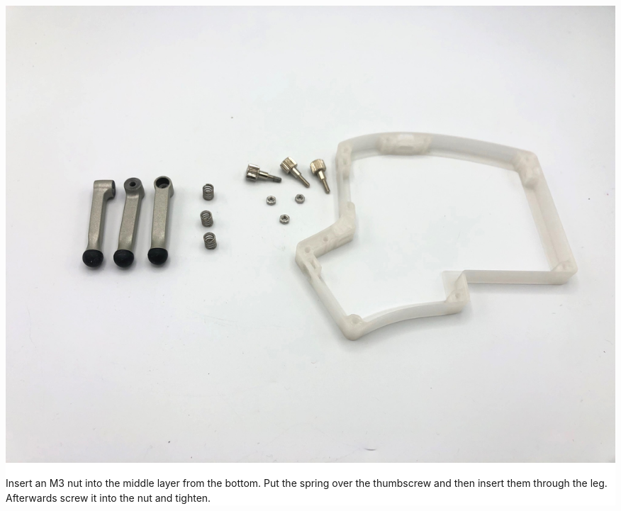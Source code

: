 ![](./assets/images/iris-rev6/IMG_7866.jpg)

Insert an M3 nut into the middle layer from the bottom. Put the spring over the thumbscrew and then insert them through the leg. Afterwards screw it into the nut and tighten.

